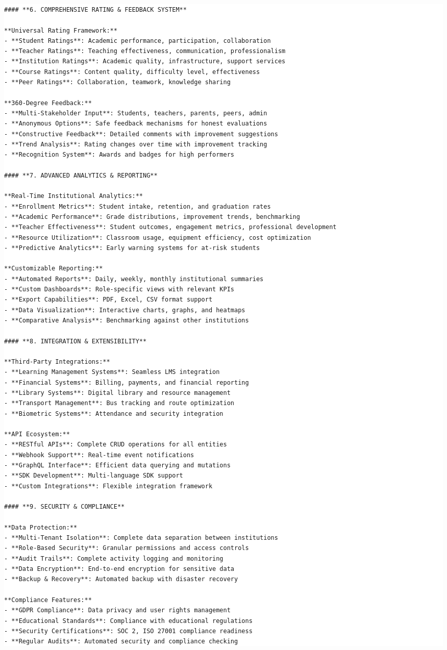 ```
#### **6. COMPREHENSIVE RATING & FEEDBACK SYSTEM**

**Universal Rating Framework:**
- **Student Ratings**: Academic performance, participation, collaboration
- **Teacher Ratings**: Teaching effectiveness, communication, professionalism
- **Institution Ratings**: Academic quality, infrastructure, support services
- **Course Ratings**: Content quality, difficulty level, effectiveness
- **Peer Ratings**: Collaboration, teamwork, knowledge sharing

**360-Degree Feedback:**
- **Multi-Stakeholder Input**: Students, teachers, parents, peers, admin
- **Anonymous Options**: Safe feedback mechanisms for honest evaluations
- **Constructive Feedback**: Detailed comments with improvement suggestions
- **Trend Analysis**: Rating changes over time with improvement tracking
- **Recognition System**: Awards and badges for high performers

#### **7. ADVANCED ANALYTICS & REPORTING**

**Real-Time Institutional Analytics:**
- **Enrollment Metrics**: Student intake, retention, and graduation rates
- **Academic Performance**: Grade distributions, improvement trends, benchmarking
- **Teacher Effectiveness**: Student outcomes, engagement metrics, professional development
- **Resource Utilization**: Classroom usage, equipment efficiency, cost optimization
- **Predictive Analytics**: Early warning systems for at-risk students

**Customizable Reporting:**
- **Automated Reports**: Daily, weekly, monthly institutional summaries
- **Custom Dashboards**: Role-specific views with relevant KPIs
- **Export Capabilities**: PDF, Excel, CSV format support
- **Data Visualization**: Interactive charts, graphs, and heatmaps
- **Comparative Analysis**: Benchmarking against other institutions

#### **8. INTEGRATION & EXTENSIBILITY**

**Third-Party Integrations:**
- **Learning Management Systems**: Seamless LMS integration
- **Financial Systems**: Billing, payments, and financial reporting
- **Library Systems**: Digital library and resource management
- **Transport Management**: Bus tracking and route optimization
- **Biometric Systems**: Attendance and security integration

**API Ecosystem:**
- **RESTful APIs**: Complete CRUD operations for all entities
- **Webhook Support**: Real-time event notifications
- **GraphQL Interface**: Efficient data querying and mutations
- **SDK Development**: Multi-language SDK support
- **Custom Integrations**: Flexible integration framework

#### **9. SECURITY & COMPLIANCE**

**Data Protection:**
- **Multi-Tenant Isolation**: Complete data separation between institutions
- **Role-Based Security**: Granular permissions and access controls
- **Audit Trails**: Complete activity logging and monitoring
- **Data Encryption**: End-to-end encryption for sensitive data
- **Backup & Recovery**: Automated backup with disaster recovery

**Compliance Features:**
- **GDPR Compliance**: Data privacy and user rights management
- **Educational Standards**: Compliance with educational regulations
- **Security Certifications**: SOC 2, ISO 27001 compliance readiness
- **Regular Audits**: Automated security and compliance checking

```